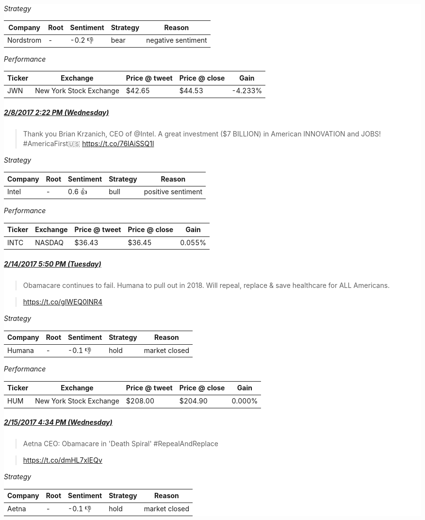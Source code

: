 *Strategy*

Company | Root | Sentiment | Strategy | Reason
--------|------|-----------|----------|-------
Nordstrom | - | -0.2 :thumbsdown: | bear | negative sentiment

*Performance*

Ticker | Exchange | Price @ tweet | Price @ close | Gain
-------|----------|---------------|---------------|-----
JWN | New York Stock Exchange | $42.65 | $44.53 | -4.233%

##### [2/8/2017 2:22 PM (Wednesday)](https://twitter.com/realDonaldTrump/status/829410107406614534)

> Thank you Brian Krzanich, CEO of @Intel. A great investment ($7 BILLION) in American INNOVATION and JOBS! #AmericaFirst🇺🇸 https://t.co/76lAiSSQ1l

*Strategy*

Company | Root | Sentiment | Strategy | Reason
--------|------|-----------|----------|-------
Intel | - | 0.6 :thumbsup: | bull | positive sentiment

*Performance*

Ticker | Exchange | Price @ tweet | Price @ close | Gain
-------|----------|---------------|---------------|-----
INTC | NASDAQ | $36.43 | $36.45 | 0.055%

##### [2/14/2017 5:50 PM (Tuesday)](https://twitter.com/realDonaldTrump/status/831636777110757377)

> Obamacare continues to fail. Humana to pull out in 2018. Will repeal, replace &amp; save healthcare for ALL Americans.

> https://t.co/glWEQ0lNR4

*Strategy*

Company | Root | Sentiment | Strategy | Reason
--------|------|-----------|----------|-------
Humana | - | -0.1 :thumbsdown: | hold | market closed

*Performance*

Ticker | Exchange | Price @ tweet | Price @ close | Gain
-------|----------|---------------|---------------|-----
HUM | New York Stock Exchange | $208.00 | $204.90 | 0.000%

##### [2/15/2017 4:34 PM (Wednesday)](https://twitter.com/realDonaldTrump/status/831979921555742732)

> Aetna CEO: Obamacare in 'Death Spiral' #RepealAndReplace

> https://t.co/dmHL7xIEQv

*Strategy*

Company | Root | Sentiment | Strategy | Reason
--------|------|-----------|----------|-------
Aetna | - | -0.1 :thumbsdown: | hold | market closed
